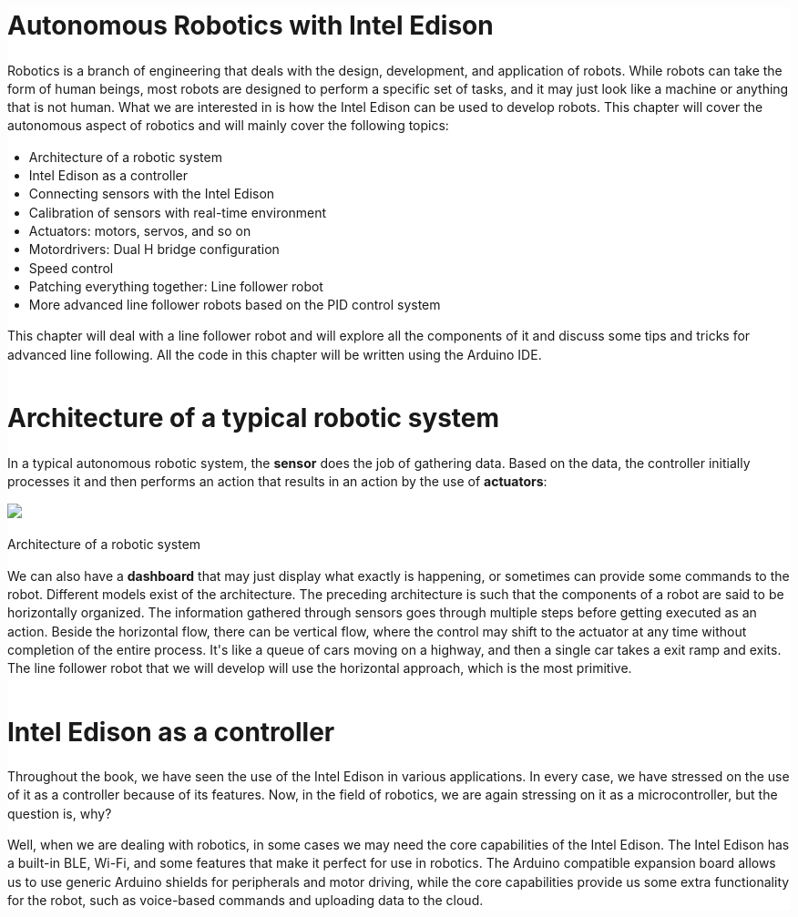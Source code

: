 # Autonomous Robotics with Intel Edison

Robotics is a branch of engineering that deals with the design, development, and
application of robots. While robots can take the form of human beings, most robots are
designed to perform a specific set of tasks, and it may just look like a machine or
anything that is not human. What we are interested in is how the Intel Edison can be used to
develop robots. This chapter will cover the autonomous aspect of robotics and will mainly
cover the following topics:

*   Architecture of a robotic system
*   Intel Edison as a controller
*   Connecting sensors with the Intel Edison
*   Calibration of sensors with real-time environment
*   Actuators: motors, servos, and so on
*   Motordrivers: Dual H bridge configuration
*   Speed control
*   Patching everything together: Line follower robot
*   More advanced line follower robots based on the PID control system

This chapter will deal with a line follower robot and will explore all the components of it and discuss some tips and tricks for advanced line following. All the code in this chapter will be written using the Arduino IDE.

# Architecture of a typical robotic system

In a typical autonomous robotic system, the **sensor** does the job of gathering data. Based on the data, the controller initially processes it and then performs an action that results in an action by the use of **actuators**:

![](img/image_05_001-1.jpg)

Architecture of a robotic system

We can also have a **dashboard** that may just display what exactly is happening, or sometimes can provide some commands to the robot. Different models exist of the architecture. The preceding architecture is such that the components of a robot are said to be horizontally organized. The information gathered through sensors goes through multiple steps before getting executed as an action. Beside the horizontal flow, there can be vertical flow, where the control may shift to the actuator at any time without completion of the entire process. It's like a queue of cars moving on a highway, and then a single car takes a exit ramp and exits. The line follower robot that we will develop will use the horizontal approach, which is the most primitive.

# Intel Edison as a controller

Throughout the book, we have seen the use of the Intel Edison in various applications. In every case, we have stressed on the use of it as a controller because of its features. Now, in the field of robotics, we are again stressing on it as a microcontroller, but the question is, why?

Well, when we are dealing with robotics, in some cases we may need the core capabilities of the Intel Edison. The Intel Edison has a built-in BLE, Wi-Fi, and some features that make it perfect for use in robotics. The Arduino compatible expansion board allows us to use generic Arduino shields for peripherals and motor driving, while the core capabilities provide us some extra functionality for the robot, such as voice-based commands and uploading data to the cloud.
